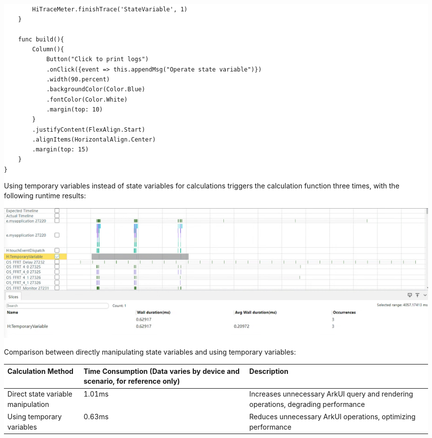 ```cangjie
        HiTraceMeter.finishTrace('StateVariable', 1)
    }

    func build(){
        Column(){
            Button("Click to print logs")
            .onClick({event => this.appendMsg("Operate state variable")})
            .width(90.percent)
            .backgroundColor(Color.Blue)
            .fontColor(Color.White)
            .margin(top: 10)
        }
        .justifyContent(FlexAlign.Start)
        .alignItems(HorizontalAlign.Center)
        .margin(top: 15)
    }
}
```

Using temporary variables instead of state variables for calculations triggers the calculation function three times, with the following runtime results:

![trace2](./figures/trace2.png)

Comparison between directly manipulating state variables and using temporary variables:

| Calculation Method | Time Consumption (Data varies by device and scenario, for reference only) | Description |
| :--- | :--- | :--- |
| Direct state variable manipulation | 1.01ms | Increases unnecessary ArkUI query and rendering operations, degrading performance |
| Using temporary variables | 0.63ms | Reduces unnecessary ArkUI operations, optimizing performance |